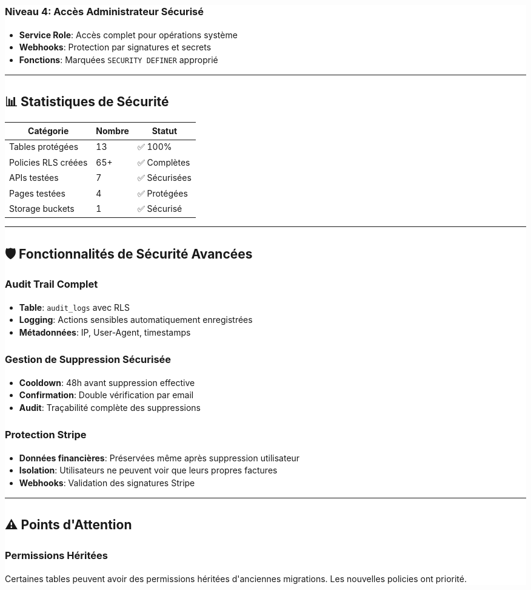 ### Niveau 4: Accès Administrateur Sécurisé

- **Service Role**: Accès complet pour opérations système
- **Webhooks**: Protection par signatures et secrets
- **Fonctions**: Marquées `SECURITY DEFINER` approprié

---

## 📊 Statistiques de Sécurité

| Catégorie           | Nombre | Statut        |
| ------------------- | ------ | ------------- |
| Tables protégées    | 13     | ✅ 100%       |
| Policies RLS créées | 65+    | ✅ Complètes  |
| APIs testées        | 7      | ✅ Sécurisées |
| Pages testées       | 4      | ✅ Protégées  |
| Storage buckets     | 1      | ✅ Sécurisé   |

---

## 🛡️ Fonctionnalités de Sécurité Avancées

### Audit Trail Complet

- **Table**: `audit_logs` avec RLS
- **Logging**: Actions sensibles automatiquement enregistrées
- **Métadonnées**: IP, User-Agent, timestamps

### Gestion de Suppression Sécurisée

- **Cooldown**: 48h avant suppression effective
- **Confirmation**: Double vérification par email
- **Audit**: Traçabilité complète des suppressions

### Protection Stripe

- **Données financières**: Préservées même après suppression utilisateur
- **Isolation**: Utilisateurs ne peuvent voir que leurs propres factures
- **Webhooks**: Validation des signatures Stripe

---

## ⚠️ Points d'Attention

### Permissions Héritées

Certaines tables peuvent avoir des permissions héritées d'anciennes migrations. Les nouvelles policies ont priorité.
